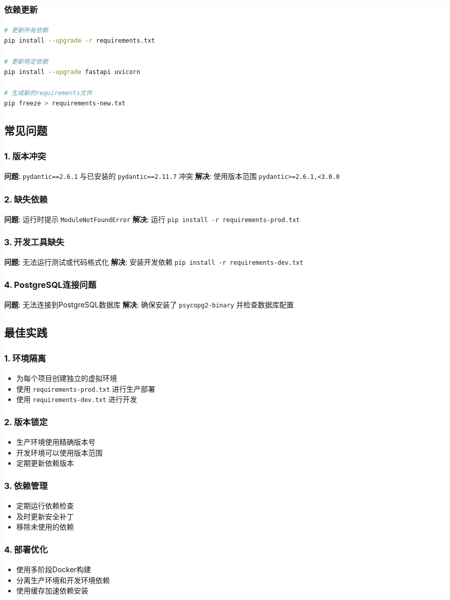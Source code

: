 ### 依赖更新
```bash
# 更新所有依赖
pip install --upgrade -r requirements.txt

# 更新特定依赖
pip install --upgrade fastapi uvicorn

# 生成新的requirements文件
pip freeze > requirements-new.txt
```

## 常见问题

### 1. 版本冲突
**问题**: `pydantic==2.6.1` 与已安装的 `pydantic==2.11.7` 冲突
**解决**: 使用版本范围 `pydantic>=2.6.1,<3.0.0`

### 2. 缺失依赖
**问题**: 运行时提示 `ModuleNotFoundError`
**解决**: 运行 `pip install -r requirements-prod.txt`

### 3. 开发工具缺失
**问题**: 无法运行测试或代码格式化
**解决**: 安装开发依赖 `pip install -r requirements-dev.txt`

### 4. PostgreSQL连接问题
**问题**: 无法连接到PostgreSQL数据库
**解决**: 确保安装了 `psycopg2-binary` 并检查数据库配置

## 最佳实践

### 1. 环境隔离
- 为每个项目创建独立的虚拟环境
- 使用 `requirements-prod.txt` 进行生产部署
- 使用 `requirements-dev.txt` 进行开发

### 2. 版本锁定
- 生产环境使用精确版本号
- 开发环境可以使用版本范围
- 定期更新依赖版本

### 3. 依赖管理
- 定期运行依赖检查
- 及时更新安全补丁
- 移除未使用的依赖

### 4. 部署优化
- 使用多阶段Docker构建
- 分离生产环境和开发环境依赖
- 使用缓存加速依赖安装
